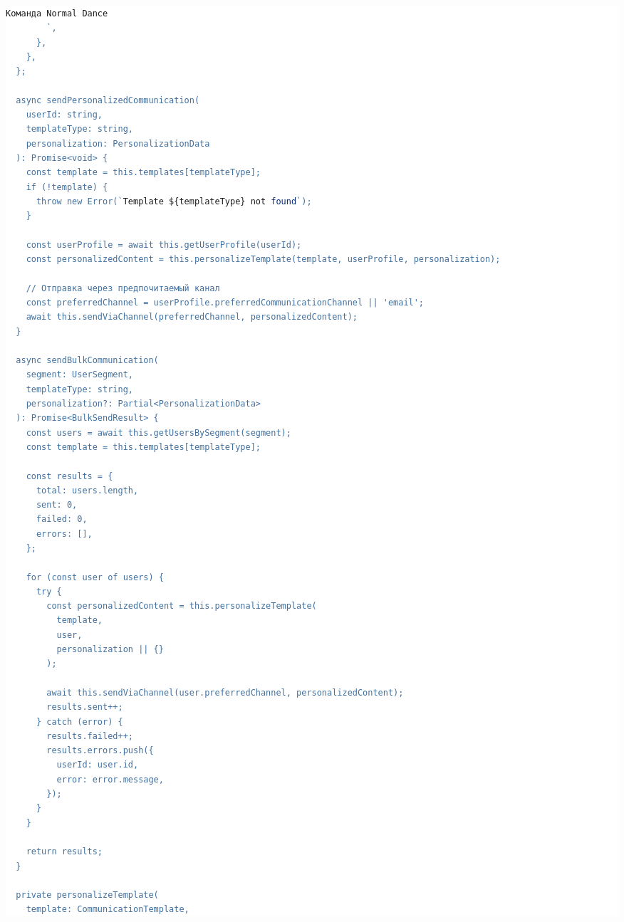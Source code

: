 ```typescript
Команда Normal Dance
        `,
      },
    },
  };
  
  async sendPersonalizedCommunication(
    userId: string,
    templateType: string,
    personalization: PersonalizationData
  ): Promise<void> {
    const template = this.templates[templateType];
    if (!template) {
      throw new Error(`Template ${templateType} not found`);
    }
    
    const userProfile = await this.getUserProfile(userId);
    const personalizedContent = this.personalizeTemplate(template, userProfile, personalization);
    
    // Отправка через предпочитаемый канал
    const preferredChannel = userProfile.preferredCommunicationChannel || 'email';
    await this.sendViaChannel(preferredChannel, personalizedContent);
  }
  
  async sendBulkCommunication(
    segment: UserSegment,
    templateType: string,
    personalization?: Partial<PersonalizationData>
  ): Promise<BulkSendResult> {
    const users = await this.getUsersBySegment(segment);
    const template = this.templates[templateType];
    
    const results = {
      total: users.length,
      sent: 0,
      failed: 0,
      errors: [],
    };
    
    for (const user of users) {
      try {
        const personalizedContent = this.personalizeTemplate(
          template, 
          user, 
          personalization || {}
        );
        
        await this.sendViaChannel(user.preferredChannel, personalizedContent);
        results.sent++;
      } catch (error) {
        results.failed++;
        results.errors.push({
          userId: user.id,
          error: error.message,
        });
      }
    }
    
    return results;
  }
  
  private personalizeTemplate(
    template: CommunicationTemplate,
```